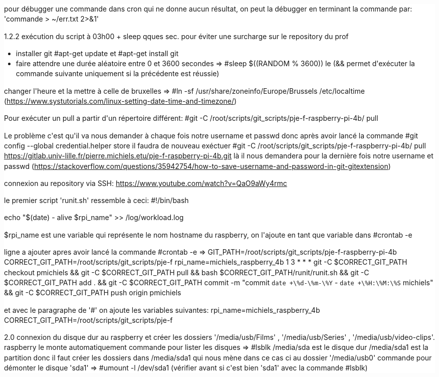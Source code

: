 pour débugger une commande dans cron qui ne donne aucun résultat, on peut la débugger en terminant la commande par: 'commande > ~/err.txt 2>&1'

1.2.2 exécution du script à 03h00 + sleep qques sec. pour éviter une surcharge sur le repository du prof

- installer git 
#apt-get update 
et 
#apt-get install git
- faire attendre une durée aléatoire entre 0 et 3600 secondes => #sleep $((RANDOM % 3600))
le (&& permet d'exécuter la commande suivante uniquement si la précédente est réussie)

changer l'heure et la mettre à celle de bruxelles => #ln -sf /usr/share/zoneinfo/Europe/Brussels /etc/localtime
(https://www.systutorials.com/linux-setting-date-time-and-timezone/)

Pour exécuter un pull a partir d'un répertoire différent:
#git -C /root/scripts/git_scripts/pje-f-raspberry-pi-4b/ pull

Le problème c'est qu'il va nous demander à chaque fois notre username et passwd donc après avoir lancé la commande #git config --global credential.helper store
il faudra de nouveau exéctuer #git -C /root/scripts/git_scripts/pje-f-raspberry-pi-4b/ pull https://gitlab.univ-lille.fr/pierre.michiels.etu/pje-f-raspberry-pi-4b.git
là il nous demandera pour la dernière fois notre username et passwd (https://stackoverflow.com/questions/35942754/how-to-save-username-and-password-in-git-gitextension)

connexion au repository via SSH: https://www.youtube.com/watch?v=QaO9aWy4rmc

le premier script 'runit.sh' ressemble à ceci:
#!/bin/bash

echo "$(date) - alive $rpi_name" >> /log/workload.log

$rpi_name est une variable qui représente le nom hostname du raspberry, on l'ajoute en tant que variable dans #crontab -e

ligne a ajouter apres avoir lancé la commande #crontab -e 
=> 
GIT_PATH=/root/scripts/git_scripts/pje-f-raspberry-pi-4b
CORRECT_GIT_PATH=/root/scripts/git_scripts/pje-f
rpi_name=michiels_raspberry_4b
1 3 * * * git -C $CORRECT_GIT_PATH checkout pmichiels && git -C $CORRECT_GIT_PATH pull && bash $CORRECT_GIT_PATH/runit/runit.sh && git -C $CORRECT_GIT_PATH add . && git -C $CORRECT_GIT_PATH commit -m "commit `date +\%d-\%m-\%Y` - `date +\%H:\%M:\%S` michiels" && git -C $CORRECT_GIT_PATH push origin pmichiels



et avec le paragraphe de '#' on ajoute les variables suivantes:
rpi_name=michiels_raspberry_4b
CORRECT_GIT_PATH=/root/scripts/git_scripts/pje-f


2.0 connexion du disque dur au raspberry et créer les dossiers '/media/usb/Films' , '/media/usb/Series' , '/media/usb/video-clips'.
raspberry le monte automatiquement
commande pour lister les disques => #lsblk
/media/sda est le disque dur
/media/sda1 est la partition donc il faut créer les dossiers dans /media/sda1 qui nous mène dans ce cas ci au dossier '/media/usb0'
commande pour démonter le disque 'sda1' => #umount -l /dev/sda1 (vérifier avant si c'est bien 'sda1' avec la commande #lsblk)

